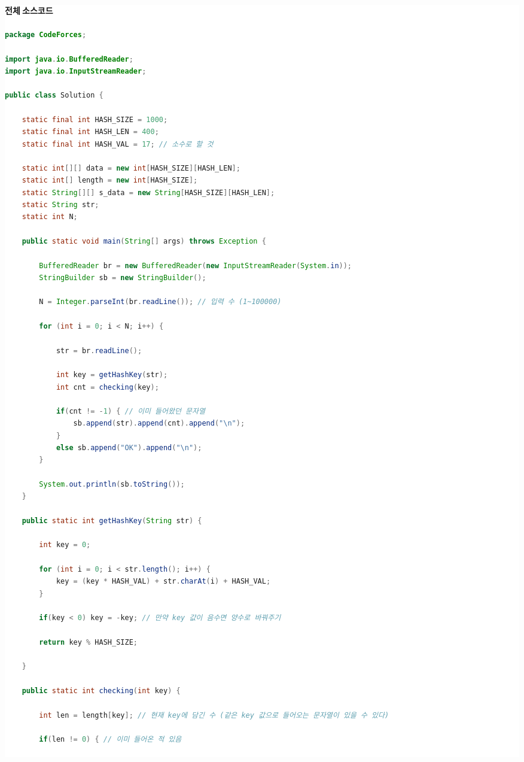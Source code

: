 

#### 전체 소스코드

```java
package CodeForces;

import java.io.BufferedReader;
import java.io.InputStreamReader;

public class Solution {
	
	static final int HASH_SIZE = 1000;
	static final int HASH_LEN = 400;
	static final int HASH_VAL = 17; // 소수로 할 것
	
	static int[][] data = new int[HASH_SIZE][HASH_LEN];
	static int[] length = new int[HASH_SIZE];
	static String[][] s_data = new String[HASH_SIZE][HASH_LEN];
	static String str;
	static int N;

	public static void main(String[] args) throws Exception {
		
		BufferedReader br = new BufferedReader(new InputStreamReader(System.in));
		StringBuilder sb = new StringBuilder();
		
		N = Integer.parseInt(br.readLine()); // 입력 수 (1~100000)
		
		for (int i = 0; i < N; i++) {
			
			str = br.readLine();
			
			int key = getHashKey(str);
			int cnt = checking(key);
			
			if(cnt != -1) { // 이미 들어왔던 문자열
				sb.append(str).append(cnt).append("\n");
			}
			else sb.append("OK").append("\n");
		}
		
		System.out.println(sb.toString());
	}
	
	public static int getHashKey(String str) {
		
		int key = 0;
		
		for (int i = 0; i < str.length(); i++) {
			key = (key * HASH_VAL) + str.charAt(i) + HASH_VAL;
		}
		
		if(key < 0) key = -key; // 만약 key 값이 음수면 양수로 바꿔주기
		
		return key % HASH_SIZE;
		
	}
	
	public static int checking(int key) {
		
		int len = length[key]; // 현재 key에 담긴 수 (같은 key 값으로 들어오는 문자열이 있을 수 있다)
		
		if(len != 0) { // 이미 들어온 적 있음
			
```